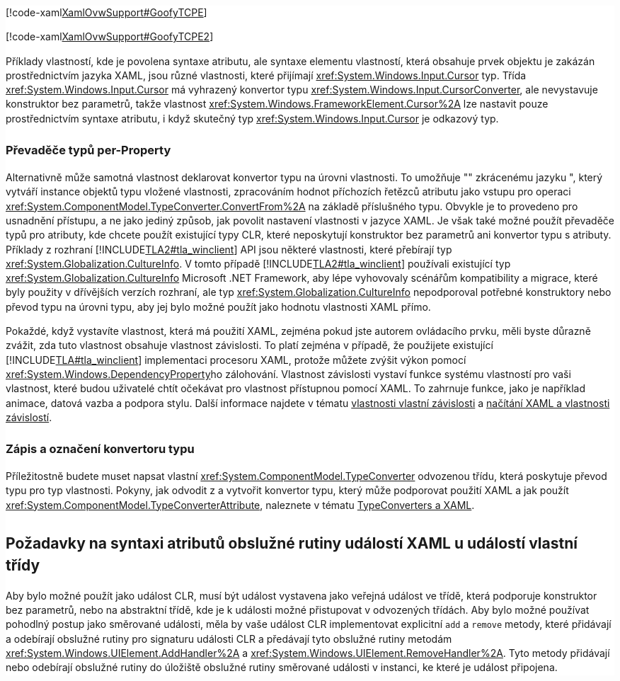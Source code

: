  [!code-xaml[XamlOvwSupport#GoofyTCPE](~/samples/snippets/csharp/VS_Snippets_Wpf/XAMLOvwSupport/CSharp/page8.xaml#goofytcpe)]  
  
 [!code-xaml[XamlOvwSupport#GoofyTCPE2](~/samples/snippets/csharp/VS_Snippets_Wpf/XAMLOvwSupport/CSharp/page8.xaml#goofytcpe2)]  
  
 Příklady vlastností, kde je povolena syntaxe atributu, ale syntaxe elementu vlastností, která obsahuje prvek objektu je zakázán prostřednictvím jazyka XAML, jsou různé vlastnosti, které přijímají <xref:System.Windows.Input.Cursor> typ. Třída <xref:System.Windows.Input.Cursor> má vyhrazený konvertor typu <xref:System.Windows.Input.CursorConverter>, ale nevystavuje konstruktor bez parametrů, takže vlastnost <xref:System.Windows.FrameworkElement.Cursor%2A> lze nastavit pouze prostřednictvím syntaxe atributu, i když skutečný typ <xref:System.Windows.Input.Cursor> je odkazový typ.  
  
### <a name="per-property-type-converters"></a>Převaděče typů per-Property  
 Alternativně může samotná vlastnost deklarovat konvertor typu na úrovni vlastnosti. To umožňuje "" zkrácenému jazyku ", který vytváří instance objektů typu vložené vlastnosti, zpracováním hodnot příchozích řetězců atributu jako vstupu pro operaci <xref:System.ComponentModel.TypeConverter.ConvertFrom%2A> na základě příslušného typu. Obvykle je to provedeno pro usnadnění přístupu, a ne jako jediný způsob, jak povolit nastavení vlastnosti v jazyce XAML. Je však také možné použít převaděče typů pro atributy, kde chcete použít existující typy CLR, které neposkytují konstruktor bez parametrů ani konvertor typu s atributy. Příklady z rozhraní [!INCLUDE[TLA2#tla_winclient](../../../../includes/tla2sharptla-winclient-md.md)] API jsou některé vlastnosti, které přebírají typ <xref:System.Globalization.CultureInfo>. V tomto případě [!INCLUDE[TLA2#tla_winclient](../../../../includes/tla2sharptla-winclient-md.md)] používali existující typ <xref:System.Globalization.CultureInfo> Microsoft .NET Framework, aby lépe vyhovovaly scénářům kompatibility a migrace, které byly použity v dřívějších verzích rozhraní, ale typ <xref:System.Globalization.CultureInfo> nepodporoval potřebné konstruktory nebo převod typu na úrovni typu, aby jej bylo možné použít jako hodnotu vlastnosti XAML přímo.  
  
 Pokaždé, když vystavíte vlastnost, která má použití XAML, zejména pokud jste autorem ovládacího prvku, měli byste důrazně zvážit, zda tuto vlastnost obsahuje vlastnost závislosti. To platí zejména v případě, že použijete existující [!INCLUDE[TLA#tla_winclient](../../../../includes/tlasharptla-winclient-md.md)] implementaci procesoru XAML, protože můžete zvýšit výkon pomocí <xref:System.Windows.DependencyProperty>ho zálohování. Vlastnost závislosti vystaví funkce systému vlastností pro vaši vlastnost, které budou uživatelé chtít očekávat pro vlastnost přístupnou pomocí XAML. To zahrnuje funkce, jako je například animace, datová vazba a podpora stylu. Další informace najdete v tématu [vlastnosti vlastní závislosti](custom-dependency-properties.md) a [načítání XAML a vlastnosti závislostí](xaml-loading-and-dependency-properties.md).  
  
### <a name="writing-and-attributing-a-type-converter"></a>Zápis a označení konvertoru typu  
 Příležitostně budete muset napsat vlastní <xref:System.ComponentModel.TypeConverter> odvozenou třídu, která poskytuje převod typu pro typ vlastnosti. Pokyny, jak odvodit z a vytvořit konvertor typu, který může podporovat použití XAML a jak použít <xref:System.ComponentModel.TypeConverterAttribute>, naleznete v tématu [TypeConverters a XAML](typeconverters-and-xaml.md).  
  
<a name="Requirements_for_Events_of_a_Custom_Class_as_XAML"></a>   
## <a name="requirements-for-xaml-event-handler-attribute-syntax-on-events-of-a-custom-class"></a>Požadavky na syntaxi atributů obslužné rutiny událostí XAML u událostí vlastní třídy  
 Aby bylo možné použít jako událost CLR, musí být událost vystavena jako veřejná událost ve třídě, která podporuje konstruktor bez parametrů, nebo na abstraktní třídě, kde je k události možné přistupovat v odvozených třídách. Aby bylo možné používat pohodlný postup jako směrované události, měla by vaše událost CLR implementovat explicitní `add` a `remove` metody, které přidávají a odebírají obslužné rutiny pro signaturu události CLR a předávají tyto obslužné rutiny metodám <xref:System.Windows.UIElement.AddHandler%2A> a <xref:System.Windows.UIElement.RemoveHandler%2A>. Tyto metody přidávají nebo odebírají obslužné rutiny do úložiště obslužné rutiny směrované události v instanci, ke které je událost připojena.  
  